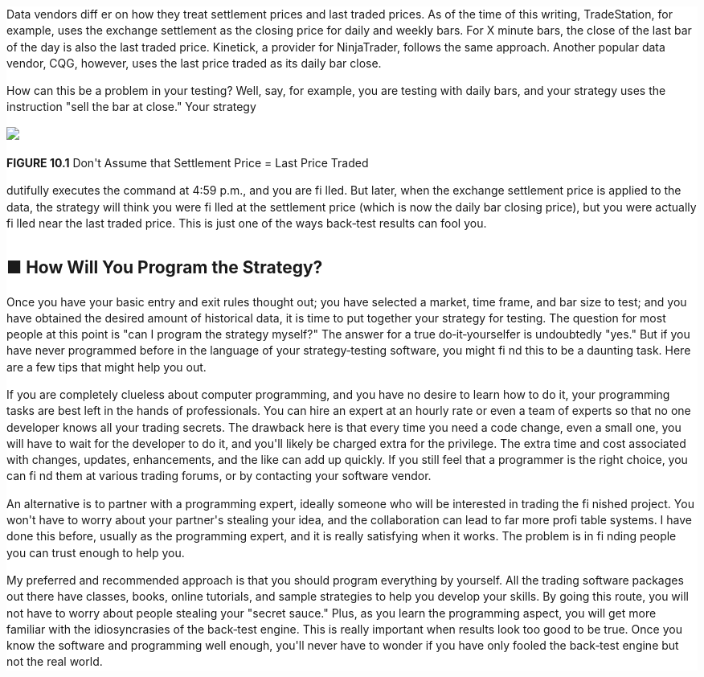  Data vendors diff er on how they treat settlement prices and last traded prices. As of the time of this writing, TradeStation, for example, uses the exchange settlement as the closing price for daily and weekly bars. For X minute bars, the close of the last bar of the day is also the last traded price. Kinetick, a provider for NinjaTrader, follows the same approach. Another popular data vendor, CQG, however, uses the last price traded as its daily bar close.

 How can this be a problem in your testing? Well, say, for example, you are testing with daily bars, and your strategy uses the instruction "sell the bar at close." Your strategy

![](_page_8_Figure_0.jpeg)

 **FIGURE 10.1** Don't Assume that Settlement Price = Last Price Traded

dutifully executes the command at 4:59 p.m., and you are fi lled. But later, when the exchange settlement price is applied to the data, the strategy will think you were fi lled at the settlement price (which is now the daily bar closing price), but you were actually fi lled near the last traded price. This is just one of the ways back‐test results can fool you.

## ■ **How Will You Program the Strategy?**

 Once you have your basic entry and exit rules thought out; you have selected a market, time frame, and bar size to test; and you have obtained the desired amount of historical data, it is time to put together your strategy for testing. The question for most people at this point is "can I program the strategy myself?" The answer for a true do‐it‐yourselfer is undoubtedly "yes." But if you have never programmed before in the language of your strategy‐testing software, you might fi nd this to be a daunting task. Here are a few tips that might help you out.

 If you are completely clueless about computer programming, and you have no desire to learn how to do it, your programming tasks are best left in the hands of professionals. You can hire an expert at an hourly rate or even a team of experts so that no one developer knows all your trading secrets. The drawback here is that every time you need a code change, even a small one, you will have to wait for the developer to do it, and you'll likely be charged extra for the privilege. The extra time and cost associated with changes, updates, enhancements, and the like can add up quickly. If you still feel that a programmer is the right choice, you can fi nd them at various trading forums, or by contacting your software vendor.

 An alternative is to partner with a programming expert, ideally someone who will be interested in trading the fi nished project. You won't have to worry about your partner's stealing your idea, and the collaboration can lead to far more profi table systems. I have done this before, usually as the programming expert, and it is really satisfying when it works. The problem is in fi nding people you can trust enough to help you.

 My preferred and recommended approach is that you should program everything by yourself. All the trading software packages out there have classes, books, online tutorials, and sample strategies to help you develop your skills. By going this route, you will not have to worry about people stealing your "secret sauce." Plus, as you learn the programming aspect, you will get more familiar with the idiosyncrasies of the back‐test engine. This is really important when results look too good to be true. Once you know the software and programming well enough, you'll never have to wonder if you have only fooled the back‐test engine but not the real world.